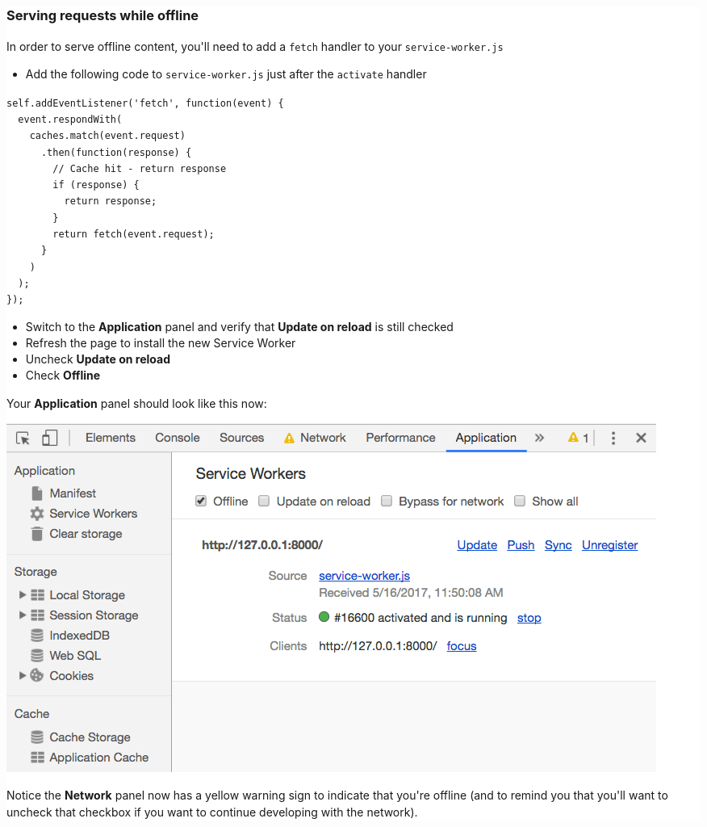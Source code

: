 ### Serving requests while offline

In order to serve offline content, you'll need to add a `fetch` handler to your `service-worker.js`

* Add the following code to `service-worker.js` just after the `activate` handler

```
self.addEventListener('fetch', function(event) {
  event.respondWith(
    caches.match(event.request)
      .then(function(response) {
        // Cache hit - return response
        if (response) {
          return response;
        }
        return fetch(event.request);
      }
    )
  );
});
```

* Switch to the __Application__ panel and verify that __Update on reload__ is still checked
* Refresh the page to install the new Service Worker
* Uncheck __Update on reload__
* Check __Offline__

Your __Application__ panel should look like this now:

![54d7f786f2a8838e.png](img/54d7f786f2a8838e.png)

Notice the __Network__ panel now has a yellow warning sign to indicate that you're offline (and to remind you that you'll want to uncheck that checkbox if you want to continue developing with the network).
